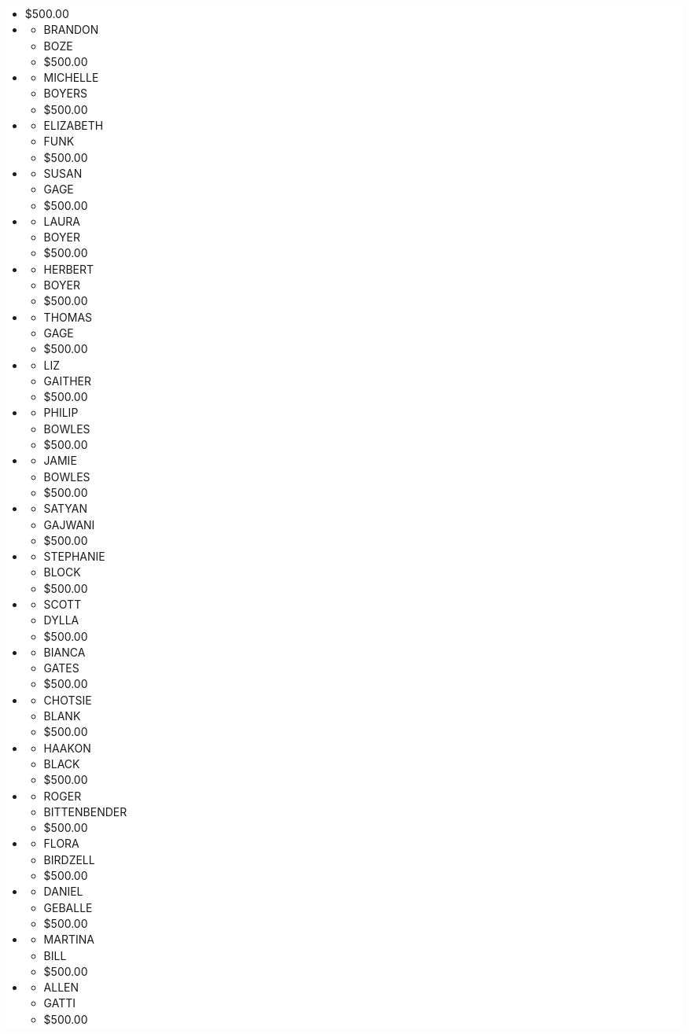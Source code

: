   - $500.00
- - BRANDON
  - BOZE
  - $500.00
- - MICHELLE
  - BOYERS
  - $500.00
- - ELIZABETH
  - FUNK
  - $500.00
- - SUSAN
  - GAGE
  - $500.00
- - LAURA
  - BOYER
  - $500.00
- - HERBERT
  - BOYER
  - $500.00
- - THOMAS
  - GAGE
  - $500.00
- - LIZ
  - GAITHER
  - $500.00
- - PHILIP
  - BOWLES
  - $500.00
- - JAMIE
  - BOWLES
  - $500.00
- - SATYAN
  - GAJWANI
  - $500.00
- - STEPHANIE
  - BLOCK
  - $500.00
- - SCOTT
  - DYLLA
  - $500.00
- - BIANCA
  - GATES
  - $500.00
- - CHOTSIE
  - BLANK
  - $500.00
- - HAAKON
  - BLACK
  - $500.00
- - ROGER
  - BITTENBENDER
  - $500.00
- - FLORA
  - BIRDZELL
  - $500.00
- - DANIEL
  - GEBALLE
  - $500.00
- - MARTINA
  - BILL
  - $500.00
- - ALLEN
  - GATTI
  - $500.00